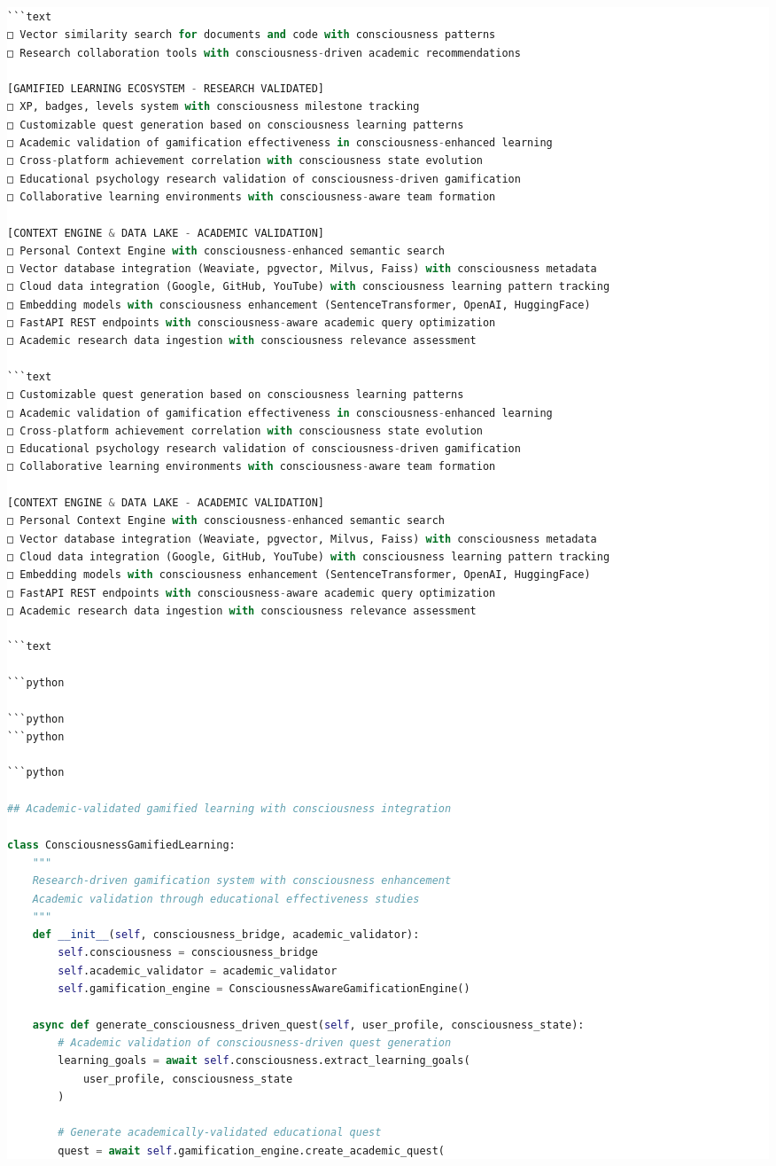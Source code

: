 ```python
```text
□ Vector similarity search for documents and code with consciousness patterns
□ Research collaboration tools with consciousness-driven academic recommendations

[GAMIFIED LEARNING ECOSYSTEM - RESEARCH VALIDATED]
□ XP, badges, levels system with consciousness milestone tracking
□ Customizable quest generation based on consciousness learning patterns
□ Academic validation of gamification effectiveness in consciousness-enhanced learning
□ Cross-platform achievement correlation with consciousness state evolution
□ Educational psychology research validation of consciousness-driven gamification
□ Collaborative learning environments with consciousness-aware team formation

[CONTEXT ENGINE & DATA LAKE - ACADEMIC VALIDATION]
□ Personal Context Engine with consciousness-enhanced semantic search
□ Vector database integration (Weaviate, pgvector, Milvus, Faiss) with consciousness metadata
□ Cloud data integration (Google, GitHub, YouTube) with consciousness learning pattern tracking
□ Embedding models with consciousness enhancement (SentenceTransformer, OpenAI, HuggingFace)
□ FastAPI REST endpoints with consciousness-aware academic query optimization
□ Academic research data ingestion with consciousness relevance assessment

```text
□ Customizable quest generation based on consciousness learning patterns
□ Academic validation of gamification effectiveness in consciousness-enhanced learning
□ Cross-platform achievement correlation with consciousness state evolution
□ Educational psychology research validation of consciousness-driven gamification
□ Collaborative learning environments with consciousness-aware team formation

[CONTEXT ENGINE & DATA LAKE - ACADEMIC VALIDATION]
□ Personal Context Engine with consciousness-enhanced semantic search
□ Vector database integration (Weaviate, pgvector, Milvus, Faiss) with consciousness metadata
□ Cloud data integration (Google, GitHub, YouTube) with consciousness learning pattern tracking
□ Embedding models with consciousness enhancement (SentenceTransformer, OpenAI, HuggingFace)
□ FastAPI REST endpoints with consciousness-aware academic query optimization
□ Academic research data ingestion with consciousness relevance assessment

```text

```python

```python
```python

```python

## Academic-validated gamified learning with consciousness integration

class ConsciousnessGamifiedLearning:
    """
    Research-driven gamification system with consciousness enhancement
    Academic validation through educational effectiveness studies
    """
    def __init__(self, consciousness_bridge, academic_validator):
        self.consciousness = consciousness_bridge
        self.academic_validator = academic_validator
        self.gamification_engine = ConsciousnessAwareGamificationEngine()

    async def generate_consciousness_driven_quest(self, user_profile, consciousness_state):
        # Academic validation of consciousness-driven quest generation
        learning_goals = await self.consciousness.extract_learning_goals(
            user_profile, consciousness_state
        )

        # Generate academically-validated educational quest
        quest = await self.gamification_engine.create_academic_quest(
```